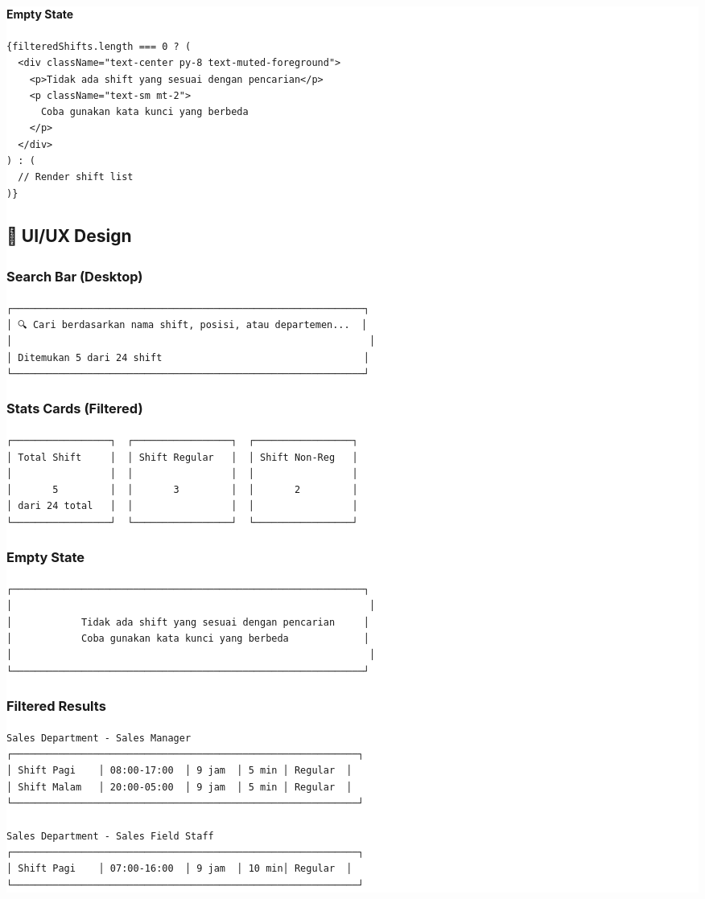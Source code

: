 #### Empty State

```tsx
{filteredShifts.length === 0 ? (
  <div className="text-center py-8 text-muted-foreground">
    <p>Tidak ada shift yang sesuai dengan pencarian</p>
    <p className="text-sm mt-2">
      Coba gunakan kata kunci yang berbeda
    </p>
  </div>
) : (
  // Render shift list
)}
```

## 🎨 UI/UX Design

### Search Bar (Desktop)

```
┌─────────────────────────────────────────────────────────────┐
│ 🔍 Cari berdasarkan nama shift, posisi, atau departemen...  │
│                                                              │
│ Ditemukan 5 dari 24 shift                                   │
└─────────────────────────────────────────────────────────────┘
```

### Stats Cards (Filtered)

```
┌─────────────────┐  ┌─────────────────┐  ┌─────────────────┐
│ Total Shift     │  │ Shift Regular   │  │ Shift Non-Reg   │
│                 │  │                 │  │                 │
│       5         │  │       3         │  │       2         │
│ dari 24 total   │  │                 │  │                 │
└─────────────────┘  └─────────────────┘  └─────────────────┘
```

### Empty State

```
┌─────────────────────────────────────────────────────────────┐
│                                                              │
│            Tidak ada shift yang sesuai dengan pencarian     │
│            Coba gunakan kata kunci yang berbeda             │
│                                                              │
└─────────────────────────────────────────────────────────────┘
```

### Filtered Results

```
Sales Department - Sales Manager
┌────────────────────────────────────────────────────────────┐
│ Shift Pagi    │ 08:00-17:00  │ 9 jam  │ 5 min │ Regular  │
│ Shift Malam   │ 20:00-05:00  │ 9 jam  │ 5 min │ Regular  │
└────────────────────────────────────────────────────────────┘

Sales Department - Sales Field Staff
┌────────────────────────────────────────────────────────────┐
│ Shift Pagi    │ 07:00-16:00  │ 9 jam  │ 10 min│ Regular  │
└────────────────────────────────────────────────────────────┘
```
